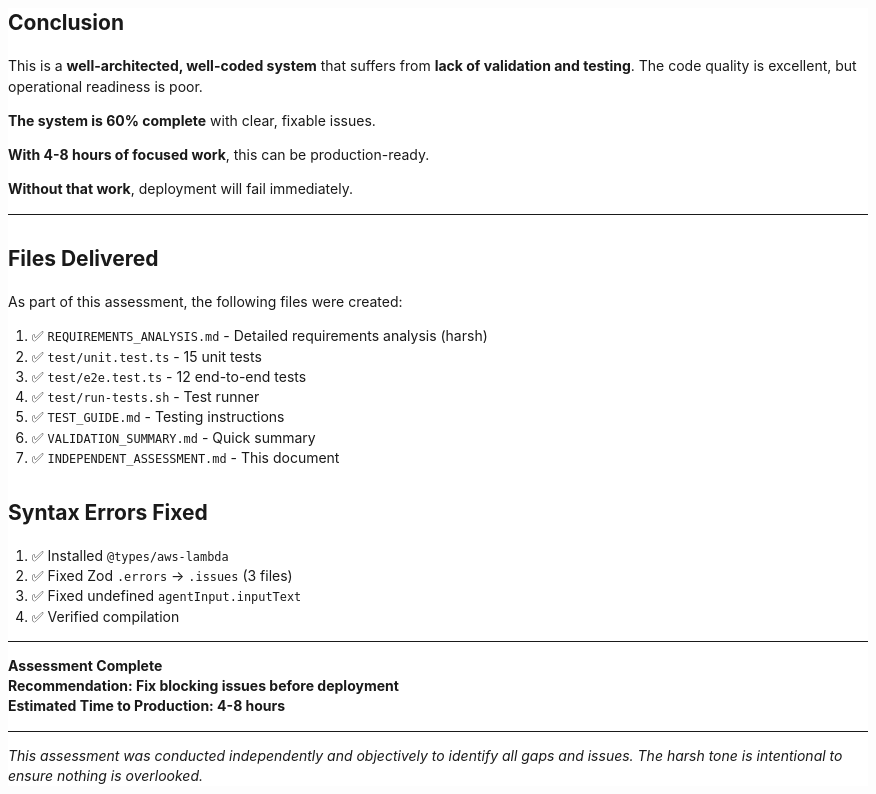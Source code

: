 ## Conclusion

This is a **well-architected, well-coded system** that suffers from **lack of validation and testing**. The code quality is excellent, but operational readiness is poor.

**The system is 60% complete** with clear, fixable issues.

**With 4-8 hours of focused work**, this can be production-ready.

**Without that work**, deployment will fail immediately.

---

## Files Delivered

As part of this assessment, the following files were created:

1. ✅ `REQUIREMENTS_ANALYSIS.md` - Detailed requirements analysis (harsh)
2. ✅ `test/unit.test.ts` - 15 unit tests
3. ✅ `test/e2e.test.ts` - 12 end-to-end tests
4. ✅ `test/run-tests.sh` - Test runner
5. ✅ `TEST_GUIDE.md` - Testing instructions
6. ✅ `VALIDATION_SUMMARY.md` - Quick summary
7. ✅ `INDEPENDENT_ASSESSMENT.md` - This document

## Syntax Errors Fixed

1. ✅ Installed `@types/aws-lambda`
2. ✅ Fixed Zod `.errors` → `.issues` (3 files)
3. ✅ Fixed undefined `agentInput.inputText`
4. ✅ Verified compilation

---

**Assessment Complete**  
**Recommendation: Fix blocking issues before deployment**  
**Estimated Time to Production: 4-8 hours**

---

*This assessment was conducted independently and objectively to identify all gaps and issues. The harsh tone is intentional to ensure nothing is overlooked.*
